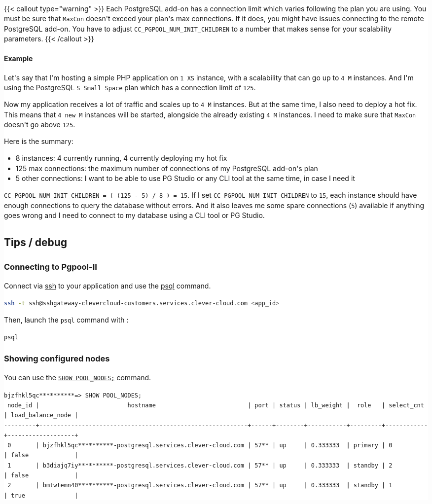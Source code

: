 {{< callout type="warning" >}}
Each PostgreSQL add-on has a connection limit which varies following the plan you are using. You must be sure that `MaxCon` doesn't exceed your plan's max connections. If it does, you might have issues connecting to the remote PostgreSQL add-on. You have to adjust `CC_PGPOOL_NUM_INIT_CHILDREN` to a number that makes sense for your scalability parameters.
{{< /callout >}}

#### Example

Let's say that I'm hosting a simple PHP application on `1 XS` instance, with a scalability that can go up to `4 M` instances. And I'm using the PostgreSQL `S Small Space` plan
which has a connection limit of `125`.

Now my application receives a lot of traffic and scales up to `4 M` instances. But at the same time, I also need to deploy a hot fix. This means that `4 new M` instances will be started, alongside the already existing `4 M` instances. I need to make sure that `MaxCon` doesn't go above `125`.

Here is the summary:

- 8 instances: 4 currently running, 4 currently deploying my hot fix
- 125 max connections: the maximum number of connections of my PostgreSQL add-on's plan
- 5 other connections: I want to be able to use PG Studio or any CLI tool at the same time, in case I need it

`CC_PGPOOL_NUM_INIT_CHILDREN = ( (125 - 5) / 8 ) = 15`. If I set `CC_PGPOOL_NUM_INIT_CHILDREN` to `15`, each instance should have enough connections to query the database without errors. And it also leaves me some spare connections (`5`) available if anything goes wrong and I need to connect to my database using a CLI tool or PG Studio.

## Tips / debug

### Connecting to Pgpool-II

Connect via [ssh](https://www.clever-cloud.com/doc/administrate/ssh-clever-tools/) to your application and use the [psql](https://docs.postgresql.fr/10/app-psql.html) command.

```bash
ssh -t ssh@sshgateway-clevercloud-customers.services.clever-cloud.com <app_id>
```

Then, launch the `psql` command with :

```bash
psql
```

### Showing configured nodes

You can use the [`SHOW POOL_NODES;`](https://www.pgpool.net/docs/latest/en/html/sql-show-pool-nodes.html) command.

```shell
bjzfhkl5qc**********=> SHOW POOL_NODES;
 node_id |                         hostname                          | port | status | lb_weight |  role   | select_cnt | load_balance_node |
---------+-----------------------------------------------------------+------+--------+-----------+---------+------------+-------------------+
 0       | bjzfhkl5qc**********-postgresql.services.clever-cloud.com | 57** | up     | 0.333333  | primary | 0          | false             |
 1       | b3diajq7iy**********-postgresql.services.clever-cloud.com | 57** | up     | 0.333333  | standby | 2          | false             |
 2       | bmtwtemn40**********-postgresql.services.clever-cloud.com | 57** | up     | 0.333333  | standby | 1          | true              |
```

